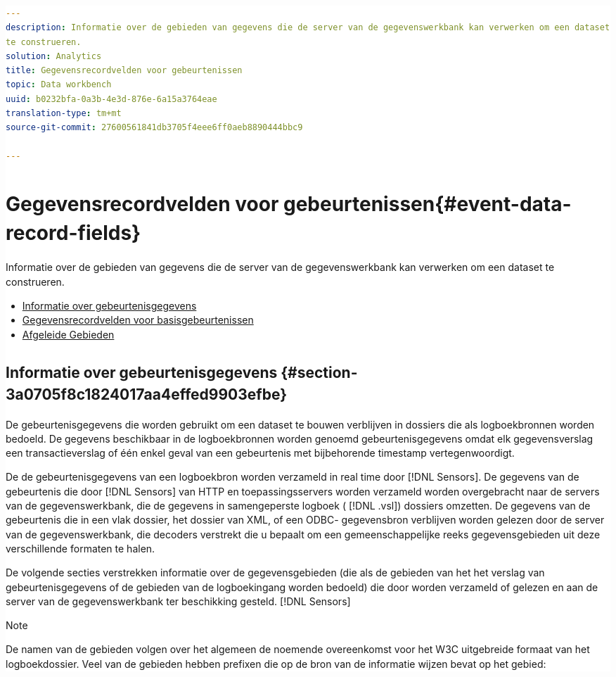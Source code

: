 ```yaml
---
description: Informatie over de gebieden van gegevens die de server van de gegevenswerkbank kan verwerken om een dataset te construeren.
solution: Analytics
title: Gegevensrecordvelden voor gebeurtenissen
topic: Data workbench
uuid: b0232bfa-0a3b-4e3d-876e-6a15a3764eae
translation-type: tm+mt
source-git-commit: 27600561841db3705f4eee6ff0aeb8890444bbc9

---
```



# Gegevensrecordvelden voor gebeurtenissen{#event-data-record-fields}

Informatie over de gebieden van gegevens die de server van de gegevenswerkbank kan verwerken om een dataset te construeren.

* [Informatie over gebeurtenisgegevens](../../home/c-dataset-const-proc/c-ev-data-rec-fields.md#section-3a0705f8c1824017aa4effed9903efbe)
* [Gegevensrecordvelden voor basisgebeurtenissen](../../home/c-dataset-const-proc/c-ev-data-rec-fields.md#section-a882ed7aa6af41eeb45a55bf8c1ca3d7)
* [Afgeleide Gebieden](../../home/c-dataset-const-proc/c-ev-data-rec-fields.md#section-b6c57ee2aa31469fbd5dab90e52bc677)

## Informatie over gebeurtenisgegevens {#section-3a0705f8c1824017aa4effed9903efbe}

De gebeurtenisgegevens die worden gebruikt om een dataset te bouwen verblijven in dossiers die als logboekbronnen worden bedoeld. De gegevens beschikbaar in de logboekbronnen worden genoemd gebeurtenisgegevens omdat elk gegevensverslag een transactieverslag of één enkel geval van een gebeurtenis met bijbehorende timestamp vertegenwoordigt.

De de gebeurtenisgegevens van een logboekbron worden verzameld in real time door [!DNL Sensors]. De gegevens van de gebeurtenis die door [!DNL Sensors] van HTTP en toepassingsservers worden verzameld worden overgebracht naar de servers van de gegevenswerkbank, die de gegevens in samengeperste logboek ( [!DNL .vsl]) dossiers omzetten. De gegevens van de gebeurtenis die in een vlak dossier, het dossier van XML, of een ODBC- gegevensbron verblijven worden gelezen door de server van de gegevenswerkbank, die decoders verstrekt die u bepaalt om een gemeenschappelijke reeks gegevensgebieden uit deze verschillende formaten te halen.

De volgende secties verstrekken informatie over de gegevensgebieden (die als de gebieden van het het verslag van gebeurtenisgegevens of de gebieden van de logboekingang worden bedoeld) die door worden verzameld of gelezen en aan de server van de gegevenswerkbank ter beschikking gesteld. [!DNL Sensors]

>[!NOTE]
>
>De namen van de gebieden volgen over het algemeen de noemende overeenkomst voor het W3C uitgebreide formaat van het logboekdossier. Veel van de gebieden hebben prefixen die op de bron van de informatie wijzen bevat op het gebied:
